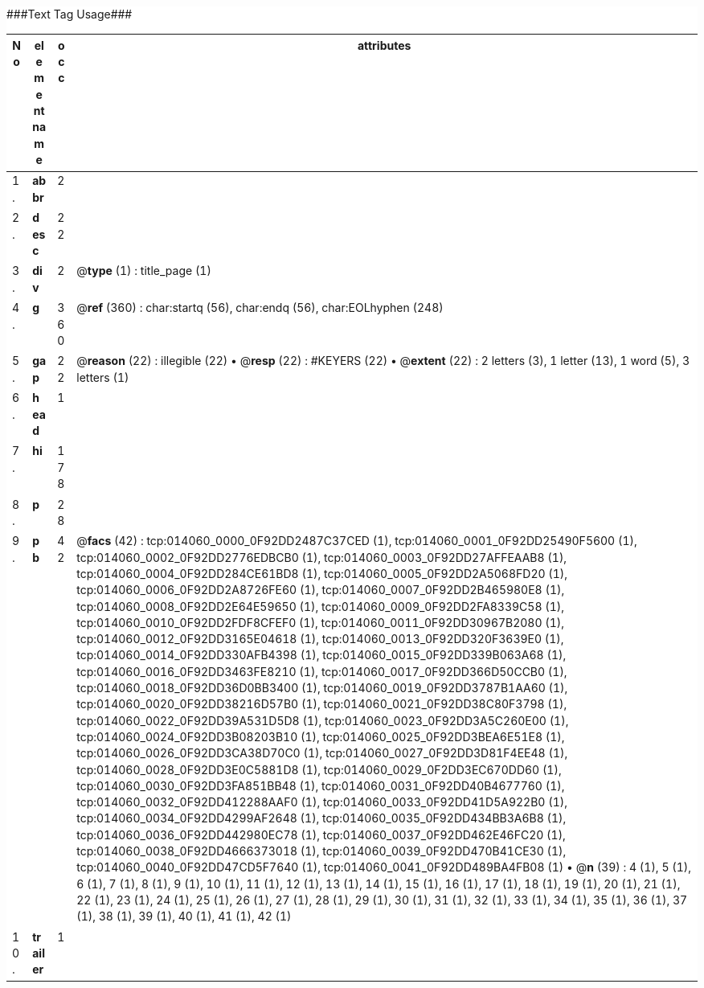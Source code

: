 
###Text Tag Usage###

|No|element name|occ|attributes|
|---|---|---|---|
|1.|__abbr__|2||
|2.|__desc__|22||
|3.|__div__|2| @__type__ (1) : title_page (1)|
|4.|__g__|360| @__ref__ (360) : char:startq (56), char:endq (56), char:EOLhyphen (248)|
|5.|__gap__|22| @__reason__ (22) : illegible (22)  •  @__resp__ (22) : #KEYERS (22)  •  @__extent__ (22) : 2 letters (3), 1 letter (13), 1 word (5), 3 letters (1)|
|6.|__head__|1||
|7.|__hi__|178||
|8.|__p__|28||
|9.|__pb__|42| @__facs__ (42) : tcp:014060_0000_0F92DD2487C37CED (1), tcp:014060_0001_0F92DD25490F5600 (1), tcp:014060_0002_0F92DD2776EDBCB0 (1), tcp:014060_0003_0F92DD27AFFEAAB8 (1), tcp:014060_0004_0F92DD284CE61BD8 (1), tcp:014060_0005_0F92DD2A5068FD20 (1), tcp:014060_0006_0F92DD2A8726FE60 (1), tcp:014060_0007_0F92DD2B465980E8 (1), tcp:014060_0008_0F92DD2E64E59650 (1), tcp:014060_0009_0F92DD2FA8339C58 (1), tcp:014060_0010_0F92DD2FDF8CFEF0 (1), tcp:014060_0011_0F92DD30967B2080 (1), tcp:014060_0012_0F92DD3165E04618 (1), tcp:014060_0013_0F92DD320F3639E0 (1), tcp:014060_0014_0F92DD330AFB4398 (1), tcp:014060_0015_0F92DD339B063A68 (1), tcp:014060_0016_0F92DD3463FE8210 (1), tcp:014060_0017_0F92DD366D50CCB0 (1), tcp:014060_0018_0F92DD36D0BB3400 (1), tcp:014060_0019_0F92DD3787B1AA60 (1), tcp:014060_0020_0F92DD38216D57B0 (1), tcp:014060_0021_0F92DD38C80F3798 (1), tcp:014060_0022_0F92DD39A531D5D8 (1), tcp:014060_0023_0F92DD3A5C260E00 (1), tcp:014060_0024_0F92DD3B08203B10 (1), tcp:014060_0025_0F92DD3BEA6E51E8 (1), tcp:014060_0026_0F92DD3CA38D70C0 (1), tcp:014060_0027_0F92DD3D81F4EE48 (1), tcp:014060_0028_0F92DD3E0C5881D8 (1), tcp:014060_0029_0F2DD3EC670DD60 (1), tcp:014060_0030_0F92DD3FA851BB48 (1), tcp:014060_0031_0F92DD40B4677760 (1), tcp:014060_0032_0F92DD412288AAF0 (1), tcp:014060_0033_0F92DD41D5A922B0 (1), tcp:014060_0034_0F92DD4299AF2648 (1), tcp:014060_0035_0F92DD434BB3A6B8 (1), tcp:014060_0036_0F92DD442980EC78 (1), tcp:014060_0037_0F92DD462E46FC20 (1), tcp:014060_0038_0F92DD4666373018 (1), tcp:014060_0039_0F92DD470B41CE30 (1), tcp:014060_0040_0F92DD47CD5F7640 (1), tcp:014060_0041_0F92DD489BA4FB08 (1)  •  @__n__ (39) : 4 (1), 5 (1), 6 (1), 7 (1), 8 (1), 9 (1), 10 (1), 11 (1), 12 (1), 13 (1), 14 (1), 15 (1), 16 (1), 17 (1), 18 (1), 19 (1), 20 (1), 21 (1), 22 (1), 23 (1), 24 (1), 25 (1), 26 (1), 27 (1), 28 (1), 29 (1), 30 (1), 31 (1), 32 (1), 33 (1), 34 (1), 35 (1), 36 (1), 37 (1), 38 (1), 39 (1), 40 (1), 41 (1), 42 (1)|
|10.|__trailer__|1||
